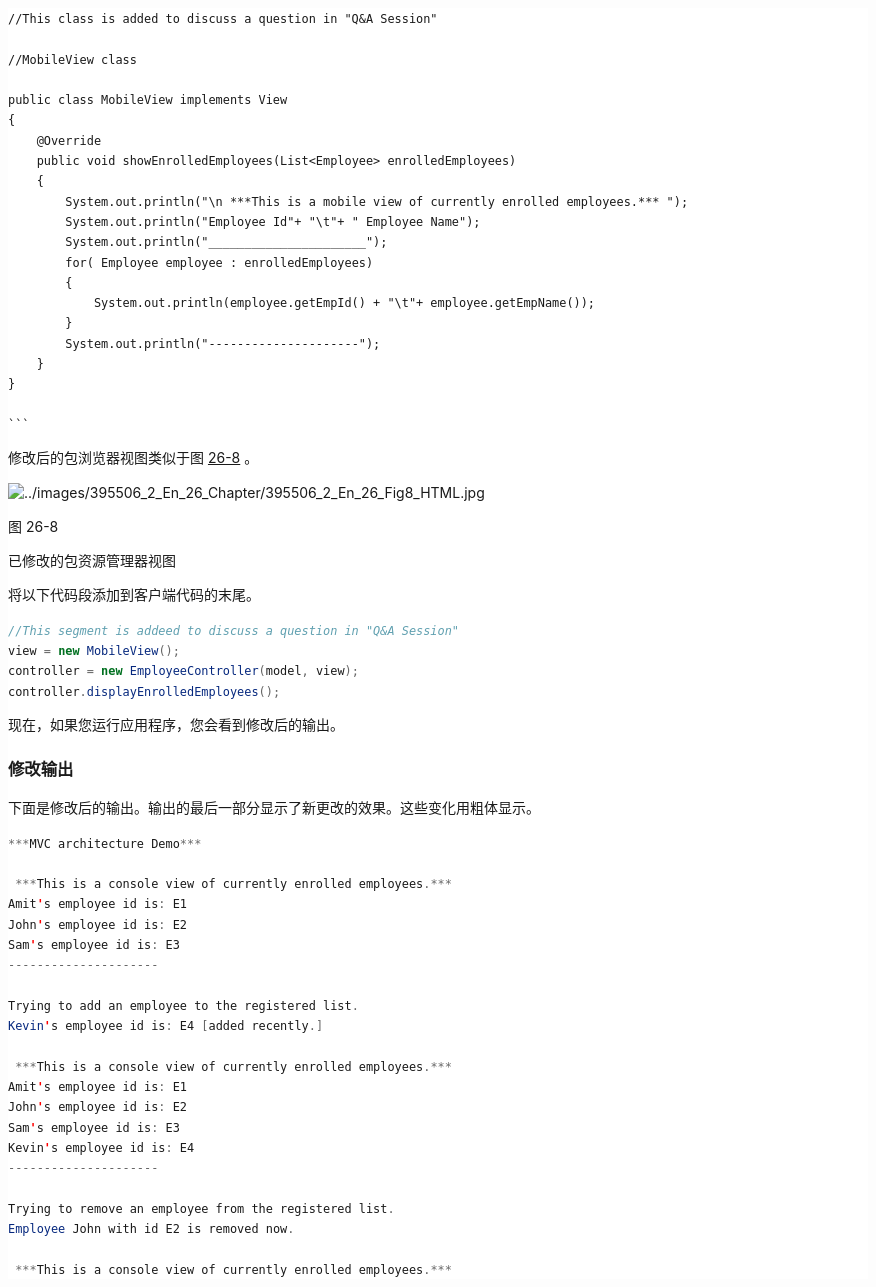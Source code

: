     //This class is added to discuss a question in "Q&A Session"

    //MobileView class

    public class MobileView implements View
    {
        @Override
        public void showEnrolledEmployees(List<Employee> enrolledEmployees)
        {
            System.out.println("\n ***This is a mobile view of currently enrolled employees.*** ");
            System.out.println("Employee Id"+ "\t"+ " Employee Name");
            System.out.println("______________________");
            for( Employee employee : enrolledEmployees)
            {
                System.out.println(employee.getEmpId() + "\t"+ employee.getEmpName());
            }
            System.out.println("---------------------");
        }
    }

    ```

修改后的包浏览器视图类似于图 [26-8](#Fig8) 。

![../images/395506_2_En_26_Chapter/395506_2_En_26_Fig8_HTML.jpg](../images/395506_2_En_26_Chapter/395506_2_En_26_Fig8_HTML.jpg)

图 26-8

已修改的包资源管理器视图

将以下代码段添加到客户端代码的末尾。

```java
//This segment is addeed to discuss a question in "Q&A Session"
view = new MobileView();
controller = new EmployeeController(model, view);
controller.displayEnrolledEmployees();

```

现在，如果您运行应用程序，您会看到修改后的输出。

### 修改输出

下面是修改后的输出。输出的最后一部分显示了新更改的效果。这些变化用粗体显示。

```java
***MVC architecture Demo***

 ***This is a console view of currently enrolled employees.***
Amit's employee id is: E1
John's employee id is: E2
Sam's employee id is: E3
---------------------

Trying to add an employee to the registered list.
Kevin's employee id is: E4 [added recently.]

 ***This is a console view of currently enrolled employees.***
Amit's employee id is: E1
John's employee id is: E2
Sam's employee id is: E3
Kevin's employee id is: E4
---------------------

Trying to remove an employee from the registered list.
Employee John with id E2 is removed now.

 ***This is a console view of currently enrolled employees.***
```